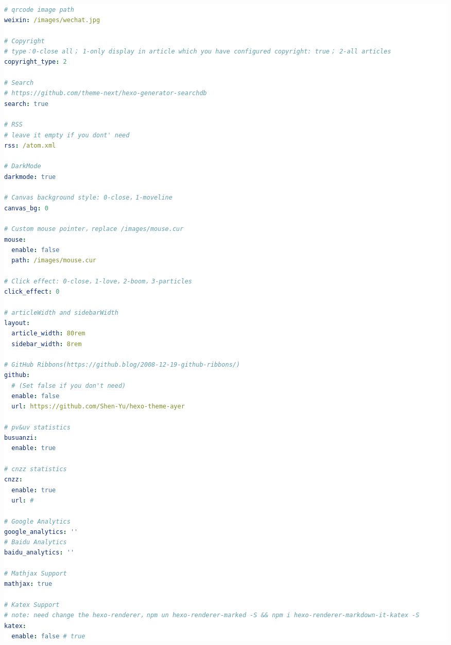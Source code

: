 ``` yml
# qrcode image path
weixin: /images/wechat.jpg

# Copyright
# type：0-close all； 1-only display in article which you have configured copyright: true； 2-all articles
copyright_type: 2

# Search
# https://github.com/theme-next/hexo-generator-searchdb
search: true

# RSS
# leave it empty if you dont' need
rss: /atom.xml

# DarkMode
darkmode: true

# Canvas background style: 0-close，1-moveline
canvas_bg: 0

# Custom mouse pointer，replace /images/mouse.cur
mouse:
  enable: false
  path: /images/mouse.cur

# Click effect: 0-close，1-love，2-boom，3-particles
click_effect: 0

# articleWidth and sidebarWidth
layout:
  article_width: 80rem
  sidebar_width: 8rem

# GitHub Ribbons(https://github.blog/2008-12-19-github-ribbons/)
github: 
  # (Set false if you don't need)
  enable: false
  url: https://github.com/Shen-Yu/hexo-theme-ayer

# pv&uv statistics
busuanzi:
  enable: true

# cnzz statistics
cnzz:
  enable: true
  url: #

# Google Analytics
google_analytics: ''
# Baidu Analytics
baidu_analytics: ''

# Mathjax Support
mathjax: true

# Katex Support
# note: need change the hexo-renderer，npm un hexo-renderer-marked -S && npm i hexo-renderer-markdown-it-katex -S
katex:
  enable: false # true
```